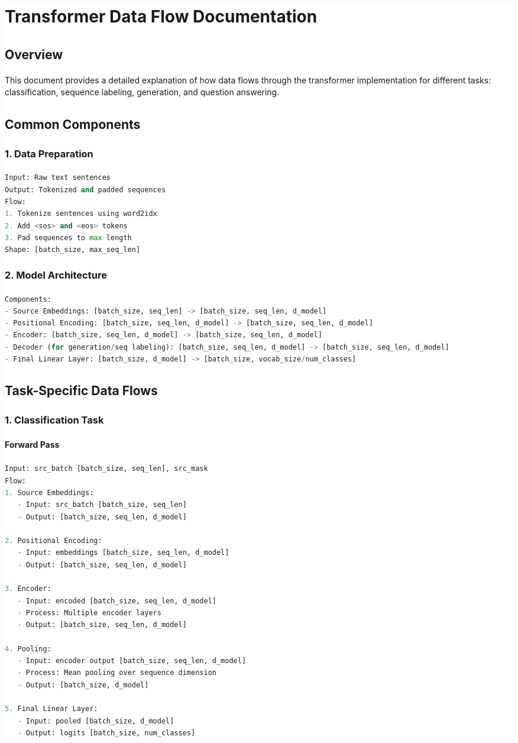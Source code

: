 # Transformer Data Flow Documentation

## Overview
This document provides a detailed explanation of how data flows through the transformer implementation for different tasks: classification, sequence labeling, generation, and question answering.

## Common Components

### 1. Data Preparation
```python
Input: Raw text sentences
Output: Tokenized and padded sequences
Flow:
1. Tokenize sentences using word2idx
2. Add <sos> and <eos> tokens
3. Pad sequences to max length
Shape: [batch_size, max_seq_len]
```

### 2. Model Architecture
```python
Components:
- Source Embeddings: [batch_size, seq_len] -> [batch_size, seq_len, d_model]
- Positional Encoding: [batch_size, seq_len, d_model] -> [batch_size, seq_len, d_model]
- Encoder: [batch_size, seq_len, d_model] -> [batch_size, seq_len, d_model]
- Decoder (for generation/seq labeling): [batch_size, seq_len, d_model] -> [batch_size, seq_len, d_model]
- Final Linear Layer: [batch_size, d_model] -> [batch_size, vocab_size/num_classes]
```

## Task-Specific Data Flows

### 1. Classification Task

#### Forward Pass
```python
Input: src_batch [batch_size, seq_len], src_mask
Flow:
1. Source Embeddings:
   - Input: src_batch [batch_size, seq_len]
   - Output: [batch_size, seq_len, d_model]

2. Positional Encoding:
   - Input: embeddings [batch_size, seq_len, d_model]
   - Output: [batch_size, seq_len, d_model]

3. Encoder:
   - Input: encoded [batch_size, seq_len, d_model]
   - Process: Multiple encoder layers
   - Output: [batch_size, seq_len, d_model]

4. Pooling:
   - Input: encoder output [batch_size, seq_len, d_model]
   - Process: Mean pooling over sequence dimension
   - Output: [batch_size, d_model]

5. Final Linear Layer:
   - Input: pooled [batch_size, d_model]
   - Output: logits [batch_size, num_classes]

```